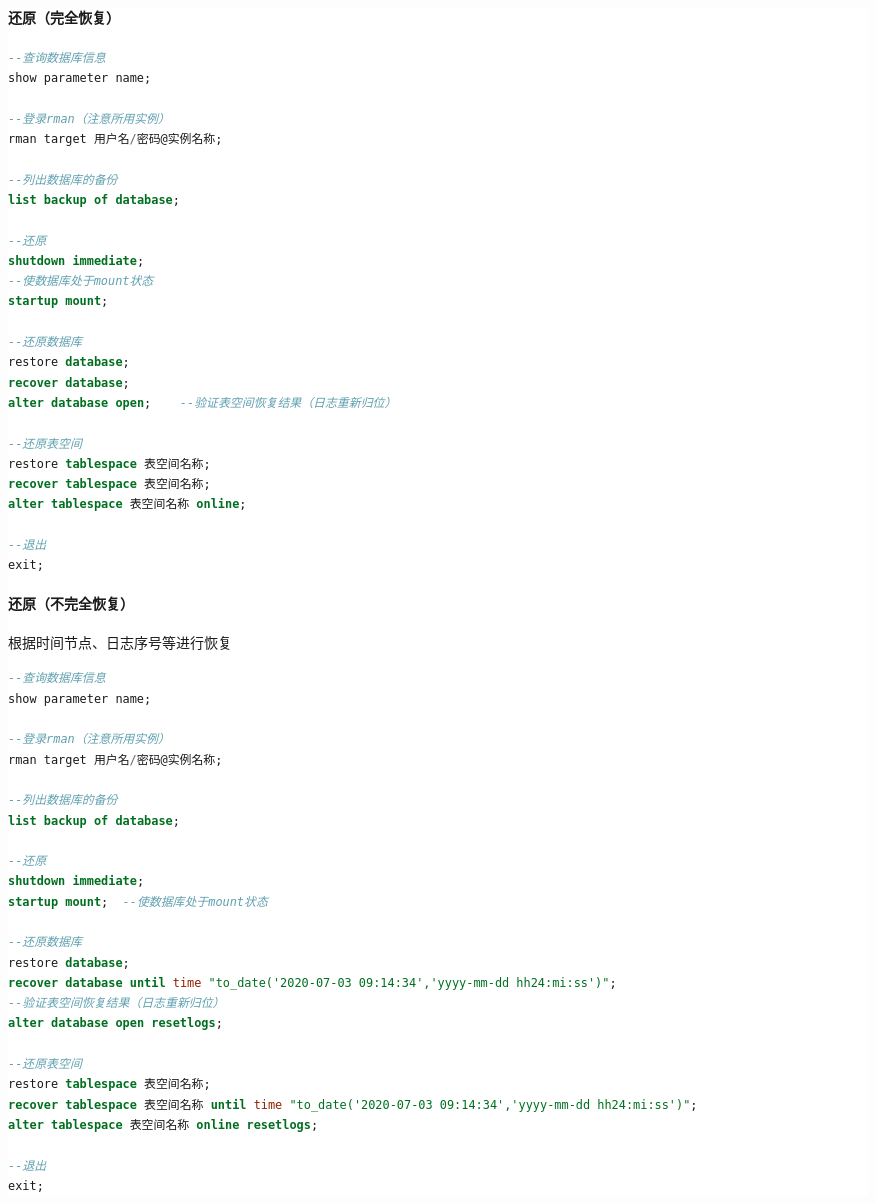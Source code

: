 


#### 还原（完全恢复）

~~~sql
--查询数据库信息
show parameter name;

--登录rman（注意所用实例）
rman target 用户名/密码@实例名称;

--列出数据库的备份
list backup of database;

--还原
shutdown immediate;
--使数据库处于mount状态
startup mount;	

--还原数据库
restore database;
recover database;
alter database open;	--验证表空间恢复结果（日志重新归位）

--还原表空间
restore tablespace 表空间名称;
recover tablespace 表空间名称;
alter tablespace 表空间名称 online;

--退出
exit;
~~~

#### 还原（不完全恢复）

根据时间节点、日志序号等进行恢复

~~~sql
--查询数据库信息
show parameter name;

--登录rman（注意所用实例）
rman target 用户名/密码@实例名称;

--列出数据库的备份
list backup of database;

--还原
shutdown immediate;
startup mount;	--使数据库处于mount状态

--还原数据库
restore database;
recover database until time "to_date('2020-07-03 09:14:34','yyyy-mm-dd hh24:mi:ss')";
--验证表空间恢复结果（日志重新归位）
alter database open resetlogs;

--还原表空间
restore tablespace 表空间名称;
recover tablespace 表空间名称 until time "to_date('2020-07-03 09:14:34','yyyy-mm-dd hh24:mi:ss')";
alter tablespace 表空间名称 online resetlogs;

--退出
exit;
~~~
